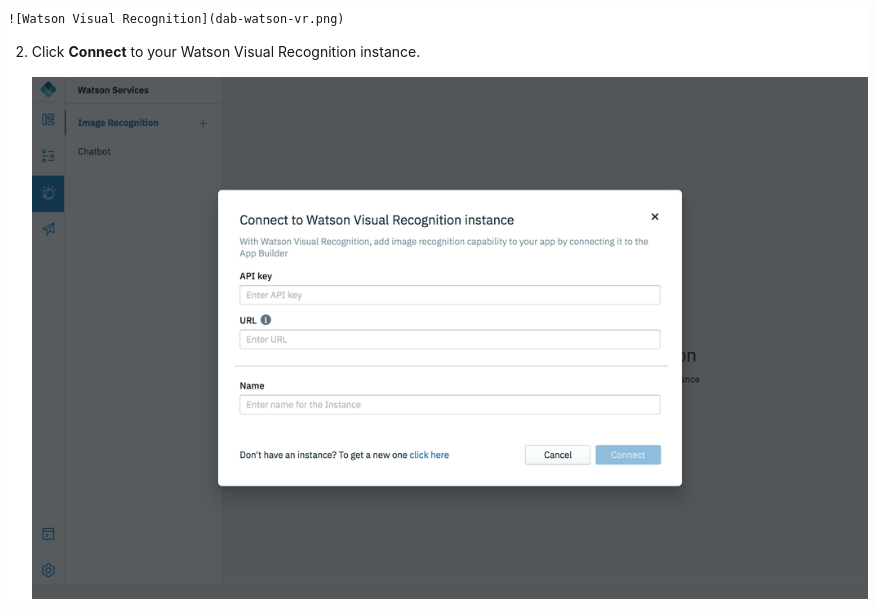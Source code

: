     ![Watson Visual Recognition](dab-watson-vr.png)

2. Click **Connect** to your Watson Visual Recognition instance.

    ![Watson Visual Recognition Instance](dab-watson-vr-instance.png)
